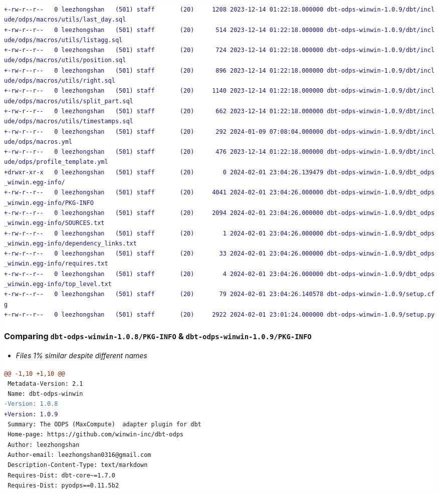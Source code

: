 ```diff
+-rw-r--r--   0 leezhongshan   (501) staff       (20)     1208 2023-12-14 01:22:18.000000 dbt-odps-winwin-1.0.9/dbt/include/odps/macros/utils/last_day.sql
+-rw-r--r--   0 leezhongshan   (501) staff       (20)      514 2023-12-14 01:22:18.000000 dbt-odps-winwin-1.0.9/dbt/include/odps/macros/utils/listagg.sql
+-rw-r--r--   0 leezhongshan   (501) staff       (20)      724 2023-12-14 01:22:18.000000 dbt-odps-winwin-1.0.9/dbt/include/odps/macros/utils/position.sql
+-rw-r--r--   0 leezhongshan   (501) staff       (20)      896 2023-12-14 01:22:18.000000 dbt-odps-winwin-1.0.9/dbt/include/odps/macros/utils/right.sql
+-rw-r--r--   0 leezhongshan   (501) staff       (20)     1140 2023-12-14 01:22:18.000000 dbt-odps-winwin-1.0.9/dbt/include/odps/macros/utils/split_part.sql
+-rw-r--r--   0 leezhongshan   (501) staff       (20)      662 2023-12-14 01:22:18.000000 dbt-odps-winwin-1.0.9/dbt/include/odps/macros/utils/timestamps.sql
+-rw-r--r--   0 leezhongshan   (501) staff       (20)      292 2024-01-09 07:08:04.000000 dbt-odps-winwin-1.0.9/dbt/include/odps/macros.yml
+-rw-r--r--   0 leezhongshan   (501) staff       (20)      476 2023-12-14 01:22:18.000000 dbt-odps-winwin-1.0.9/dbt/include/odps/profile_template.yml
+drwxr-xr-x   0 leezhongshan   (501) staff       (20)        0 2024-02-01 23:04:26.139479 dbt-odps-winwin-1.0.9/dbt_odps_winwin.egg-info/
+-rw-r--r--   0 leezhongshan   (501) staff       (20)     4041 2024-02-01 23:04:26.000000 dbt-odps-winwin-1.0.9/dbt_odps_winwin.egg-info/PKG-INFO
+-rw-r--r--   0 leezhongshan   (501) staff       (20)     2094 2024-02-01 23:04:26.000000 dbt-odps-winwin-1.0.9/dbt_odps_winwin.egg-info/SOURCES.txt
+-rw-r--r--   0 leezhongshan   (501) staff       (20)        1 2024-02-01 23:04:26.000000 dbt-odps-winwin-1.0.9/dbt_odps_winwin.egg-info/dependency_links.txt
+-rw-r--r--   0 leezhongshan   (501) staff       (20)       33 2024-02-01 23:04:26.000000 dbt-odps-winwin-1.0.9/dbt_odps_winwin.egg-info/requires.txt
+-rw-r--r--   0 leezhongshan   (501) staff       (20)        4 2024-02-01 23:04:26.000000 dbt-odps-winwin-1.0.9/dbt_odps_winwin.egg-info/top_level.txt
+-rw-r--r--   0 leezhongshan   (501) staff       (20)       79 2024-02-01 23:04:26.140578 dbt-odps-winwin-1.0.9/setup.cfg
+-rw-r--r--   0 leezhongshan   (501) staff       (20)     2922 2024-02-01 23:01:24.000000 dbt-odps-winwin-1.0.9/setup.py
```

### Comparing `dbt-odps-winwin-1.0.8/PKG-INFO` & `dbt-odps-winwin-1.0.9/PKG-INFO`

 * *Files 1% similar despite different names*

```diff
@@ -1,10 +1,10 @@
 Metadata-Version: 2.1
 Name: dbt-odps-winwin
-Version: 1.0.8
+Version: 1.0.9
 Summary: The ODPS (MaxCompute)  adapter plugin for dbt
 Home-page: https://github.com/winwin-inc/dbt-odps
 Author: leezhongshan
 Author-email: leezhongshan0316@gmail.com
 Description-Content-Type: text/markdown
 Requires-Dist: dbt-core~=1.7.0
 Requires-Dist: pyodps==0.11.5b2
```
